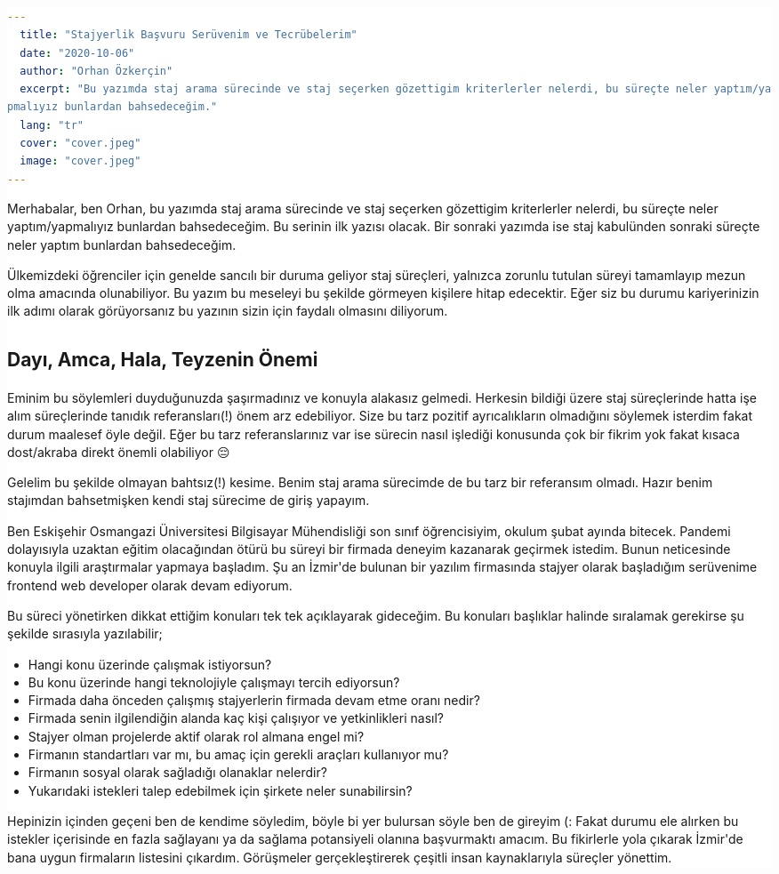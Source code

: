```yaml
---
  title: "Stajyerlik Başvuru Serüvenim ve Tecrübelerim"
  date: "2020-10-06"
  author: "Orhan Özkerçin"
  excerpt: "Bu yazımda staj arama sürecinde ve staj seçerken gözettigim kriterlerler nelerdi, bu süreçte neler yaptım/yapmalıyız bunlardan bahsedeceğim."
  lang: "tr"
  cover: "cover.jpeg"
  image: "cover.jpeg"
---
```


Merhabalar, ben Orhan, bu yazımda staj arama sürecinde ve staj seçerken gözettigim kriterlerler nelerdi, bu süreçte neler yaptım/yapmalıyız bunlardan bahsedeceğim. Bu serinin ilk yazısı olacak. Bir sonraki yazımda ise staj kabulünden sonraki süreçte neler yaptım bunlardan bahsedeceğim.

Ülkemizdeki öğrenciler için genelde sancılı bir duruma geliyor staj süreçleri, yalnızca zorunlu tutulan süreyi tamamlayıp mezun olma amacında olunabiliyor. Bu yazım bu meseleyi bu şekilde görmeyen kişilere hitap edecektir. Eğer siz bu durumu kariyerinizin ilk adımı olarak görüyorsanız bu yazının sizin için faydalı olmasını diliyorum.

## Dayı, Amca, Hala, Teyzenin Önemi

Eminim bu söylemleri duyduğunuzda şaşırmadınız ve konuyla alakasız gelmedi. Herkesin bildiği üzere staj süreçlerinde hatta işe alım süreçlerinde tanıdık referansları(!) önem arz edebiliyor. Size bu tarz pozitif ayrıcalıkların olmadığını söylemek isterdim fakat durum maalesef öyle değil. Eğer bu tarz referanslarınız var ise sürecin nasıl işlediği konusunda çok bir fikrim yok fakat kısaca dost/akraba direkt önemli olabiliyor 😔

Gelelim bu şekilde olmayan bahtsız(!) kesime. Benim staj arama sürecimde de bu tarz bir referansım olmadı. Hazır benim stajımdan bahsetmişken kendi staj sürecime de giriş yapayım.

Ben Eskişehir Osmangazi Üniversitesi Bilgisayar Mühendisliği son sınıf öğrencisiyim, okulum şubat ayında bitecek. Pandemi dolayısıyla uzaktan eğitim olacağından ötürü bu süreyi bir firmada deneyim kazanarak geçirmek istedim. Bunun neticesinde konuyla ilgili araştırmalar yapmaya başladım. Şu an İzmir'de bulunan bir yazılım firmasında stajyer olarak başladığım serüvenime frontend web developer olarak devam ediyorum.

Bu süreci yönetirken dikkat ettiğim konuları tek tek açıklayarak gideceğim. Bu konuları başlıklar halinde sıralamak gerekirse şu şekilde sırasıyla yazılabilir;

- Hangi konu üzerinde çalışmak istiyorsun?
- Bu konu üzerinde hangi teknolojiyle çalışmayı tercih ediyorsun?
- Firmada daha önceden çalışmış stajyerlerin firmada devam etme oranı nedir?
- Firmada senin ilgilendiğin alanda kaç kişi çalışıyor ve yetkinlikleri nasıl?
- Stajyer olman projelerde aktif olarak rol almana engel mi?
- Firmanın standartları var mı, bu amaç için gerekli araçları kullanıyor mu?
- Firmanın sosyal olarak sağladığı olanaklar nelerdir?
- Yukarıdaki istekleri talep edebilmek için şirkete neler sunabilirsin?

Hepinizin içinden geçeni ben de kendime söyledim, böyle bi yer bulursan söyle ben de gireyim (: Fakat durumu ele alırken bu istekler içerisinde en fazla sağlayanı ya da sağlama potansiyeli olanına başvurmaktı amacım.
Bu fikirlerle yola çıkarak İzmir'de bana uygun firmaların listesini çıkardım. Görüşmeler gerçekleştirerek çeşitli insan kaynaklarıyla süreçler yönettim.
